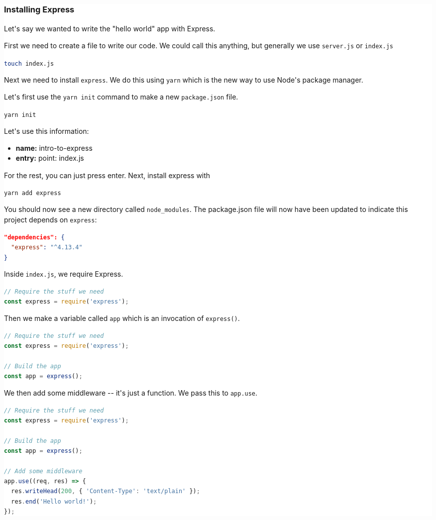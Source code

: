 ### Installing Express

Let's say we wanted to write the "hello world" app with Express.

First we need to create a file to write our code. We could call this anything, but generally we use `server.js` or `index.js`

```bash
touch index.js
```

Next we need to install `express`. We do this using `yarn` which is the new way to use Node's package manager.

Let's first use the `yarn init` command to make a new `package.json` file.

```bash
yarn init
```

Let's use this information:

- **name:** intro-to-express
- **entry:** point: index.js

For the rest, you can just press enter. Next, install express with

```bash
yarn add express
```

You should now see a new directory called `node_modules`. The package.json file will now have been updated to indicate this project depends on `express`:

```json
"dependencies": {
  "express": "^4.13.4"
}
```

Inside `index.js`, we require Express.

```javascript
// Require the stuff we need
const express = require('express');
```

Then we make a variable called `app` which is an invocation of `express()`.

```javascript
// Require the stuff we need
const express = require('express');

// Build the app
const app = express();
```

We then add some middleware -- it's just a function. We pass this to `app.use`.

```javascript
// Require the stuff we need
const express = require('express');

// Build the app
const app = express();

// Add some middleware
app.use((req, res) => {
  res.writeHead(200, { 'Content-Type': 'text/plain' });
  res.end('Hello world!');
});
```
